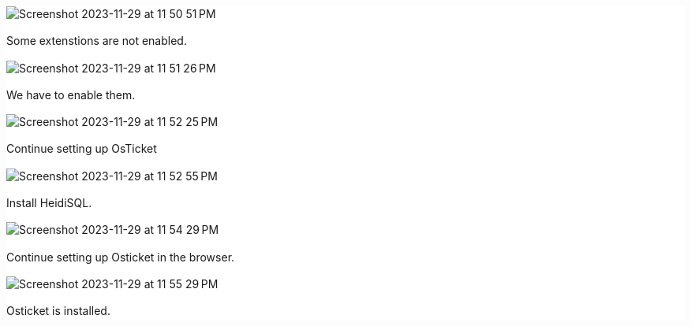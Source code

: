    <p>
<img width="919" alt="Screenshot 2023-11-29 at 11 50 51 PM" src="https://github.com/reginacuenta/osticket-prereqs/assets/150301999/412daa71-1a57-45ee-a2ff-bff7ecea6a3d">

</p>
<p>
Some extenstions are not enabled. 
  <br />

   <p>
<img width="1216" alt="Screenshot 2023-11-29 at 11 51 26 PM" src="https://github.com/reginacuenta/osticket-prereqs/assets/150301999/e5e996c7-ed1f-41b2-b935-5e89184ec5d9">


</p>
<p>
We have to enable them.
  <br />

   <p>
<img width="909" alt="Screenshot 2023-11-29 at 11 52 25 PM" src="https://github.com/reginacuenta/osticket-prereqs/assets/150301999/57d0026b-5919-497e-a8c1-1419b2298624">

</p>
<p>
Continue setting up OsTicket
  <br />

   <p>
<img width="1014" alt="Screenshot 2023-11-29 at 11 52 55 PM" src="https://github.com/reginacuenta/osticket-prereqs/assets/150301999/4639ddce-3f6d-4cf1-8d15-9997c4df9387">

</p>
<p>
Install HeidiSQL.
  <br />

   <p>
<img width="647" alt="Screenshot 2023-11-29 at 11 54 29 PM" src="https://github.com/reginacuenta/osticket-prereqs/assets/150301999/5a9e914e-36b4-4599-9a08-5102d5f95d3b">

</p>
<p>
Continue setting up Osticket in the browser.
  <br />

  <p>
<img width="1028" alt="Screenshot 2023-11-29 at 11 55 29 PM" src="https://github.com/reginacuenta/osticket-prereqs/assets/150301999/60c735b3-00f5-465a-8259-852de93cabfe">

</p>
<p>
Osticket is installed.
  <br />
